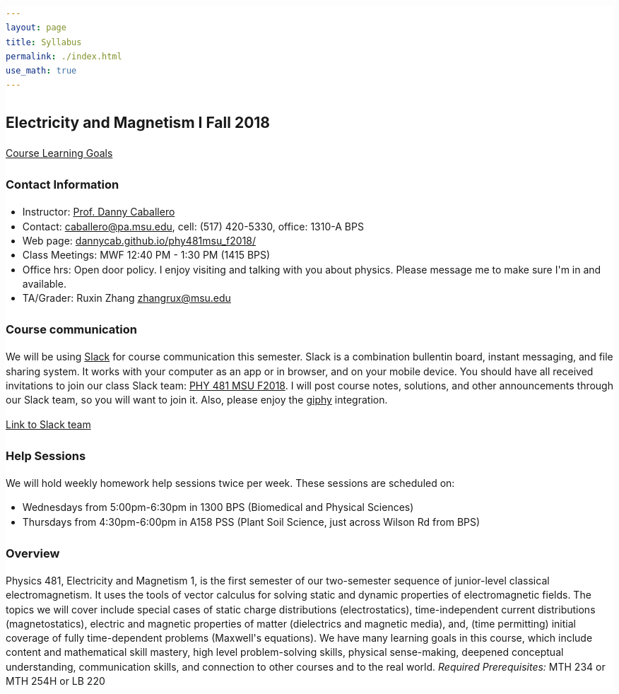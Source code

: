 ```yaml
---
layout: page
title: Syllabus
permalink: ./index.html
use_math: true
---
```


## Electricity and Magnetism I Fall 2018

[Course Learning Goals](./learning_goals.html)

### Contact Information

-   Instructor: [Prof. Danny Caballero](http://dannycab.github.io)
-   Contact: <caballero@pa.msu.edu>, cell: (517) 420-5330, office:
    1310-A BPS
-   Web page: [dannycab.github.io/phy481msu_f2018/](http://dannycab.github.io/phy481msu_f2018/)
-   Class Meetings: MWF 12:40 PM - 1:30 PM (1415 BPS)
-   Office hrs: Open door policy. I enjoy visiting and talking with you about physics. Please message me to make sure I'm in and available.
-   TA/Grader: Ruxin Zhang <zhangrux@msu.edu>

### Course communication

We will be using [Slack](http://slack.com/) for course communication this semester. Slack is a combination bullentin board, instant messaging, and file sharing system. It works with your computer as an app or in browser, and on your mobile device. You should have all received invitations to join our class Slack team: [PHY 481 MSU F2018](http://phy481msuf2018.slack.com). I will post course notes, solutions, and other announcements through our Slack team, so you will want to join it. Also, please enjoy the [giphy](https://giphy.com/) integration.

[Link to Slack team](http://phy481msuf2018.slack.com)

### Help Sessions

We will hold weekly homework help sessions twice per week. These sessions are scheduled on:

- Wednesdays from 5:00pm-6:30pm in 1300 BPS (Biomedical and Physical Sciences)
- Thursdays from 4:30pm-6:00pm in A158 PSS (Plant Soil Science, just across Wilson Rd from BPS)

### Overview

Physics 481, Electricity and Magnetism 1, is the first semester of our
two-semester sequence of junior-level classical electromagnetism. It
uses the tools of vector calculus for solving static and dynamic
properties of electromagnetic fields. The topics we will cover include
special cases of static charge distributions (electrostatics),
time-independent current distributions (magnetostatics), electric and
magnetic properties of matter (dielectrics and magnetic media), and,
(time permitting) initial coverage of fully time-dependent problems
(Maxwell's equations). We have many learning goals in this course, which
include content and mathematical skill mastery, high level
problem-solving skills, physical sense-making, deepened conceptual
understanding, communication skills, and connection to other courses and
to the real world. *Required Prerequisites:* MTH 234 or MTH 254H or LB 220
